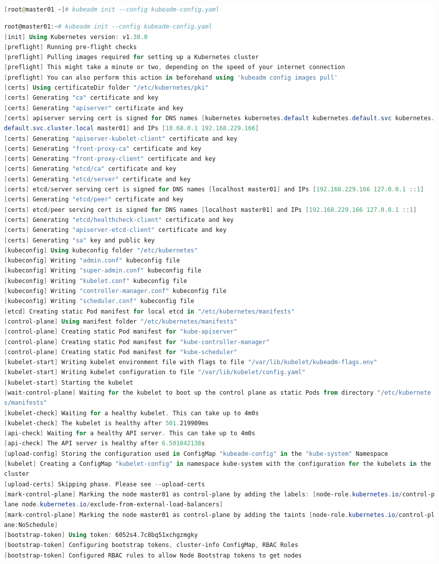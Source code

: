 

~~~powershell
[root@master01 ~]# kubeadm init --config kubeadm-config.yaml 
~~~



~~~powershell
root@master01:~# kubeadm init --config kubeadm-config.yaml 
[init] Using Kubernetes version: v1.30.0
[preflight] Running pre-flight checks
[preflight] Pulling images required for setting up a Kubernetes cluster
[preflight] This might take a minute or two, depending on the speed of your internet connection
[preflight] You can also perform this action in beforehand using 'kubeadm config images pull'
[certs] Using certificateDir folder "/etc/kubernetes/pki"
[certs] Generating "ca" certificate and key
[certs] Generating "apiserver" certificate and key
[certs] apiserver serving cert is signed for DNS names [kubernetes kubernetes.default kubernetes.default.svc kubernetes.default.svc.cluster.local master01] and IPs [10.68.0.1 192.168.229.166]
[certs] Generating "apiserver-kubelet-client" certificate and key
[certs] Generating "front-proxy-ca" certificate and key
[certs] Generating "front-proxy-client" certificate and key
[certs] Generating "etcd/ca" certificate and key
[certs] Generating "etcd/server" certificate and key
[certs] etcd/server serving cert is signed for DNS names [localhost master01] and IPs [192.168.229.166 127.0.0.1 ::1]
[certs] Generating "etcd/peer" certificate and key
[certs] etcd/peer serving cert is signed for DNS names [localhost master01] and IPs [192.168.229.166 127.0.0.1 ::1]
[certs] Generating "etcd/healthcheck-client" certificate and key
[certs] Generating "apiserver-etcd-client" certificate and key
[certs] Generating "sa" key and public key
[kubeconfig] Using kubeconfig folder "/etc/kubernetes"
[kubeconfig] Writing "admin.conf" kubeconfig file
[kubeconfig] Writing "super-admin.conf" kubeconfig file
[kubeconfig] Writing "kubelet.conf" kubeconfig file
[kubeconfig] Writing "controller-manager.conf" kubeconfig file
[kubeconfig] Writing "scheduler.conf" kubeconfig file
[etcd] Creating static Pod manifest for local etcd in "/etc/kubernetes/manifests"
[control-plane] Using manifest folder "/etc/kubernetes/manifests"
[control-plane] Creating static Pod manifest for "kube-apiserver"
[control-plane] Creating static Pod manifest for "kube-controller-manager"
[control-plane] Creating static Pod manifest for "kube-scheduler"
[kubelet-start] Writing kubelet environment file with flags to file "/var/lib/kubelet/kubeadm-flags.env"
[kubelet-start] Writing kubelet configuration to file "/var/lib/kubelet/config.yaml"
[kubelet-start] Starting the kubelet
[wait-control-plane] Waiting for the kubelet to boot up the control plane as static Pods from directory "/etc/kubernetes/manifests"
[kubelet-check] Waiting for a healthy kubelet. This can take up to 4m0s
[kubelet-check] The kubelet is healthy after 501.219909ms
[api-check] Waiting for a healthy API server. This can take up to 4m0s
[api-check] The API server is healthy after 6.501842138s
[upload-config] Storing the configuration used in ConfigMap "kubeadm-config" in the "kube-system" Namespace
[kubelet] Creating a ConfigMap "kubelet-config" in namespace kube-system with the configuration for the kubelets in the cluster
[upload-certs] Skipping phase. Please see --upload-certs
[mark-control-plane] Marking the node master01 as control-plane by adding the labels: [node-role.kubernetes.io/control-plane node.kubernetes.io/exclude-from-external-load-balancers]
[mark-control-plane] Marking the node master01 as control-plane by adding the taints [node-role.kubernetes.io/control-plane:NoSchedule]
[bootstrap-token] Using token: 6052s4.7c8bq51xchgzmgky
[bootstrap-token] Configuring bootstrap tokens, cluster-info ConfigMap, RBAC Roles
[bootstrap-token] Configured RBAC rules to allow Node Bootstrap tokens to get nodes
~~~